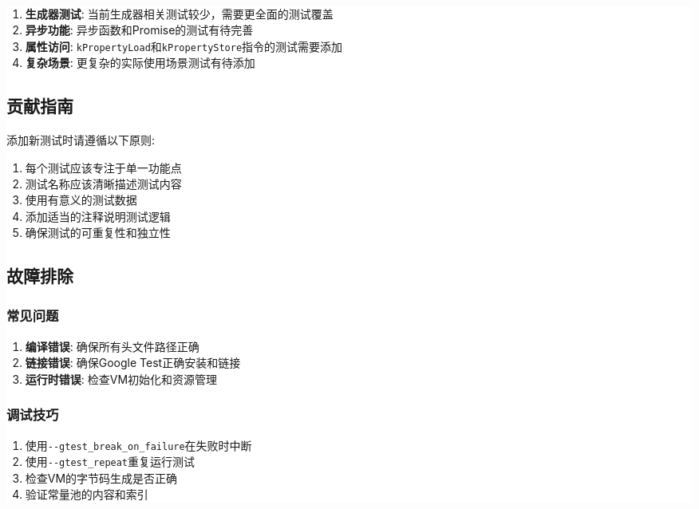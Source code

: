 1. **生成器测试**: 当前生成器相关测试较少，需要更全面的测试覆盖
2. **异步功能**: 异步函数和Promise的测试有待完善
3. **属性访问**: `kPropertyLoad`和`kPropertyStore`指令的测试需要添加
4. **复杂场景**: 更复杂的实际使用场景测试有待添加

## 贡献指南

添加新测试时请遵循以下原则:
1. 每个测试应该专注于单一功能点
2. 测试名称应该清晰描述测试内容
3. 使用有意义的测试数据
4. 添加适当的注释说明测试逻辑
5. 确保测试的可重复性和独立性

## 故障排除

### 常见问题
1. **编译错误**: 确保所有头文件路径正确
2. **链接错误**: 确保Google Test正确安装和链接
3. **运行时错误**: 检查VM初始化和资源管理

### 调试技巧
1. 使用`--gtest_break_on_failure`在失败时中断
2. 使用`--gtest_repeat`重复运行测试
3. 检查VM的字节码生成是否正确
4. 验证常量池的内容和索引 
